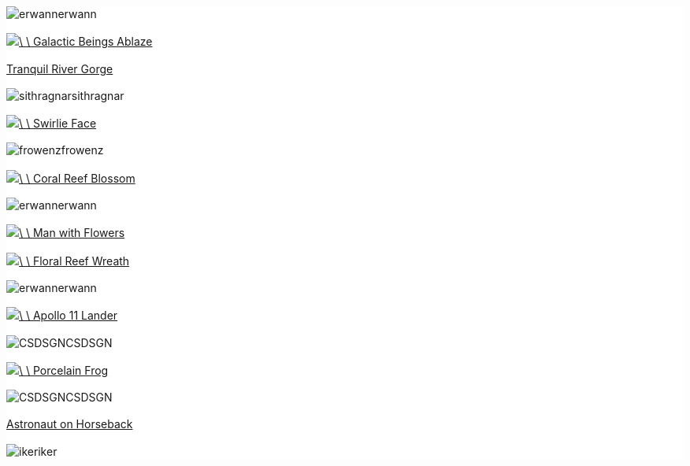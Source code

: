 ![erwann](https://app-uploads.krea.ai/33c5c05b-8e2b-4a7d-a5c0-2bd826564294/1726728624536-body_paint_rembg.png)erwann

[![](https://www.krea.ai/api/img?f=webp&i=https%3A%2F%2Ftest1-emgndhaqd0c9h2db.a01.azurefd.net%2Fimages%2F9112f765-611d-4401-9d7f-92f9682e7ac6.png&s=1024)\\
\\
Galactic Beings Ablaze](https://www.krea.ai/feed/01963551-1165-700c-b927-18a683925f2b)

[Tranquil River Gorge](https://www.krea.ai/feed/01968d72-8a8d-7661-a189-8c0d8de0d762)

![sithragnar](https://app-uploads.krea.ai/f04c8fe0-7d0f-4503-8885-8ec4032a2567/1726810424128-vamtasies.libidinous.ai-10-02-2024-0001.jpg)sithragnar

[![](https://www.krea.ai/api/img?f=webp&i=https%3A%2F%2Ftest1-emgndhaqd0c9h2db.a01.azurefd.net%2Fimages%2F555e96f9-d469-4d8f-b1e3-f62da7fbad45.png&s=1024)\\
\\
Swirlie Face](https://www.krea.ai/feed/01968543-3eb5-7006-86bf-21587affb2b3)

![frowenz](https://app-uploads.krea.ai/eff4de8b-9ae0-4a46-a800-f0929770ac3e/1726729193877-image1.png)frowenz

[![](https://www.krea.ai/api/img?f=webp&i=https%3A%2F%2Ftest1-emgndhaqd0c9h2db.a01.azurefd.net%2Fimages%2F81a4c43b-4e72-42a4-87e1-0a5a67adc5cc.png&s=1024)\\
\\
Coral Reef Blossom](https://www.krea.ai/feed/01967ff9-6bf0-7cce-9cfe-2a0c0a6acc11)

![erwann](https://app-uploads.krea.ai/33c5c05b-8e2b-4a7d-a5c0-2bd826564294/1726728624536-body_paint_rembg.png)erwann

[![](https://www.krea.ai/api/img?f=webp&i=https%3A%2F%2Ftest1-emgndhaqd0c9h2db.a01.azurefd.net%2Fimages%2Fc6412896-4e8c-409f-95d0-c457f3005e5c.png&s=1024)\\
\\
Man with Flowers](https://www.krea.ai/feed/01966326-6848-711a-b52a-d96cd38e27b8)

[![](https://www.krea.ai/api/img?f=webp&i=https%3A%2F%2Ftest1-emgndhaqd0c9h2db.a01.azurefd.net%2Fimages%2F9c1cb33a-47d2-49ad-af60-efe2d4ad0d8d.png&s=1024)\\
\\
Floral Reef Wreath](https://www.krea.ai/feed/01967ffb-de59-7ff3-8fd2-200bc8611870)

![erwann](https://app-uploads.krea.ai/33c5c05b-8e2b-4a7d-a5c0-2bd826564294/1726728624536-body_paint_rembg.png)erwann

[![](https://www.krea.ai/api/img?f=webp&i=https%3A%2F%2Ftest1-emgndhaqd0c9h2db.a01.azurefd.net%2Fimages%2Ff0a85722-b1e7-41c0-86ac-84b277a20d14.png&s=1024)\\
\\
Apollo 11 Lander](https://www.krea.ai/feed/01966fcc-1c2b-7330-91af-1fc98b7fe7f3)

![CSDSGN](https://app-uploads.krea.ai/dbc2368a-712c-4d50-b4f4-952e442ed6c0/1743435532271-_i38ofifrzcahed1zekey_0.png)CSDSGN

[![](https://www.krea.ai/api/img?f=webp&i=https%3A%2F%2Ftest1-emgndhaqd0c9h2db.a01.azurefd.net%2Fimages%2F8ee8d266-0f32-491d-a5df-663bf6808f25.png&s=1024)\\
\\
Porcelain Frog](https://www.krea.ai/feed/01967067-aa11-799f-8ce7-6a17a46424ec)

![CSDSGN](https://app-uploads.krea.ai/dbc2368a-712c-4d50-b4f4-952e442ed6c0/1743435532271-_i38ofifrzcahed1zekey_0.png)CSDSGN

[Astronaut on Horseback](https://www.krea.ai/feed/019640c7-af2c-7884-be72-92ee4b1399f1)

![iker](https://app-uploads.krea.ai/c6daf896-2526-444f-b7db-c0cb8a76b9fb/1741912434124-pencil_drawing_colorful_minimalistic_iker_color_explosion_psychedelic_d254a565-80df-44bc-8883-ccc093f1120e.png)iker
